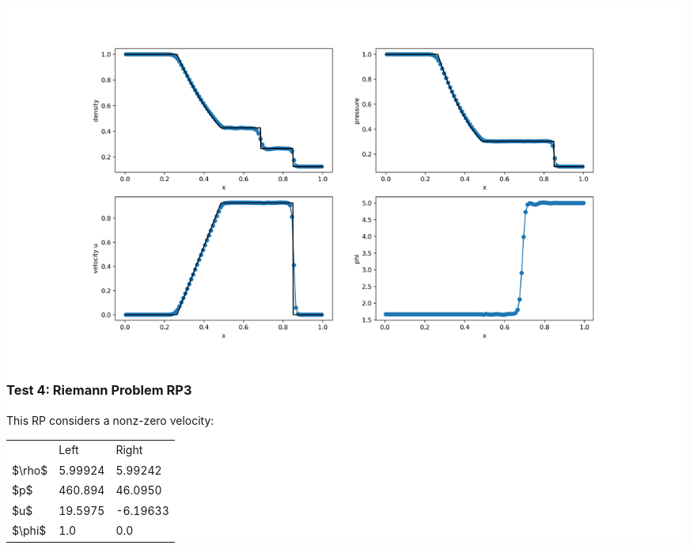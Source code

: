  <figure style="text-align: center;">
  <img src="caseRPs/out/RP_2.png" width="100%" alt="my alt text"/>
</figure>


### Test 4: Riemann Problem RP3

This RP considers a nonz-zero velocity:

<table>
  <tr>
    <td></td>
    <td>Left</td>
    <td>Right</td>
  </tr>
  <tr>
    <td>$\rho$</td>
    <td>5.99924</td>
    <td>5.99242</td>
  </tr>
  <tr>
    <td>$p$</td>
    <td>460.894</td>
    <td>46.0950</td>
  </tr>
  <tr>
    <td>$u$</td>
    <td>19.5975</td>
    <td>-6.19633</td>
  </tr>
  <tr>
    <td>$\phi$</td>
    <td>1.0</td>
    <td>0.0</td>
  </tr>
 </table>
